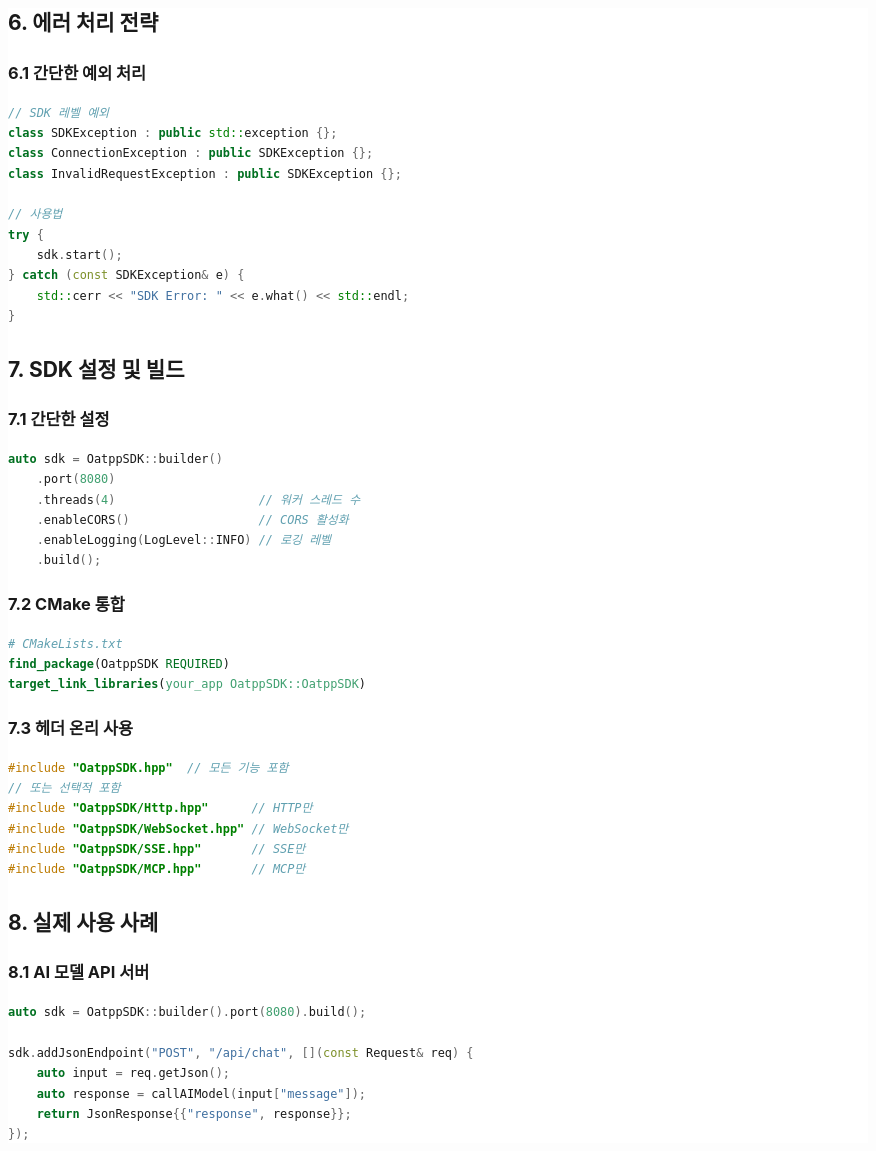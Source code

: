 ## 6. 에러 처리 전략

### 6.1 간단한 예외 처리
```cpp
// SDK 레벨 예외
class SDKException : public std::exception {};
class ConnectionException : public SDKException {};
class InvalidRequestException : public SDKException {};

// 사용법
try {
    sdk.start();
} catch (const SDKException& e) {
    std::cerr << "SDK Error: " << e.what() << std::endl;
}
```

## 7. SDK 설정 및 빌드

### 7.1 간단한 설정
```cpp
auto sdk = OatppSDK::builder()
    .port(8080)
    .threads(4)                    // 워커 스레드 수
    .enableCORS()                  // CORS 활성화
    .enableLogging(LogLevel::INFO) // 로깅 레벨
    .build();
```

### 7.2 CMake 통합
```cmake
# CMakeLists.txt
find_package(OatppSDK REQUIRED)
target_link_libraries(your_app OatppSDK::OatppSDK)
```

### 7.3 헤더 온리 사용
```cpp
#include "OatppSDK.hpp"  // 모든 기능 포함
// 또는 선택적 포함
#include "OatppSDK/Http.hpp"      // HTTP만
#include "OatppSDK/WebSocket.hpp" // WebSocket만
#include "OatppSDK/SSE.hpp"       // SSE만
#include "OatppSDK/MCP.hpp"       // MCP만
```

## 8. 실제 사용 사례

### 8.1 AI 모델 API 서버
```cpp
auto sdk = OatppSDK::builder().port(8080).build();

sdk.addJsonEndpoint("POST", "/api/chat", [](const Request& req) {
    auto input = req.getJson();
    auto response = callAIModel(input["message"]);
    return JsonResponse{{"response", response}};
});
```

